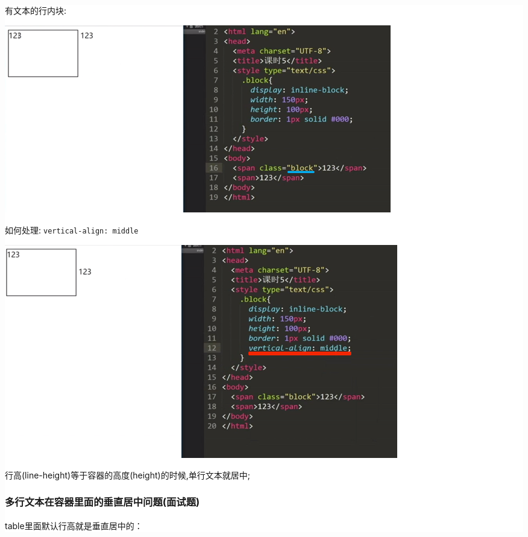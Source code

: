 有文本的行内块:

![img_66.png](img_66.png)

如何处理: `vertical-align: middle`

![img_67.png](img_67.png)


行高(line-height)等于容器的高度(height)的时候,单行文本就居中;

### 多行文本在容器里面的垂直居中问题(面试题)

table里面默认行高就是垂直居中的：
